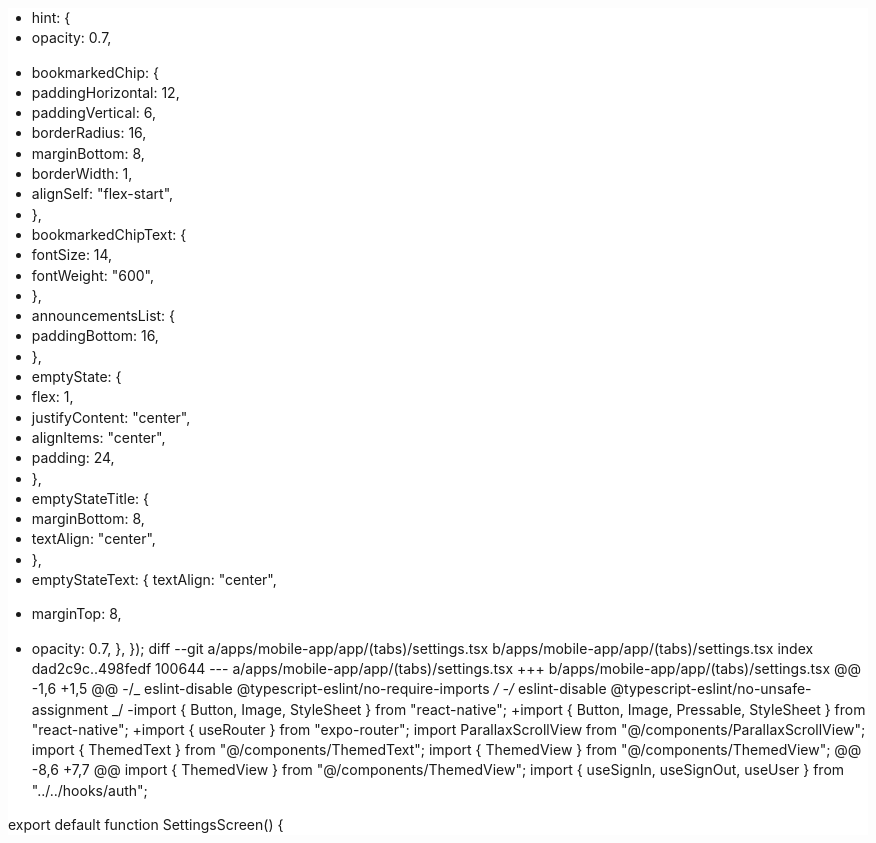 - hint: {
- opacity: 0.7,

* bookmarkedChip: {
* paddingHorizontal: 12,
* paddingVertical: 6,
* borderRadius: 16,
* marginBottom: 8,
* borderWidth: 1,
* alignSelf: "flex-start",
* },
* bookmarkedChipText: {
* fontSize: 14,
* fontWeight: "600",
* },
* announcementsList: {
* paddingBottom: 16,
* },
* emptyState: {
* flex: 1,
* justifyContent: "center",
* alignItems: "center",
* padding: 24,
* },
* emptyStateTitle: {
* marginBottom: 8,
* textAlign: "center",
* },
* emptyStateText: {
  textAlign: "center",

- marginTop: 8,

* opacity: 0.7,
  },
  });
  diff --git a/apps/mobile-app/app/(tabs)/settings.tsx b/apps/mobile-app/app/(tabs)/settings.tsx
  index dad2c9c..498fedf 100644
  --- a/apps/mobile-app/app/(tabs)/settings.tsx
  +++ b/apps/mobile-app/app/(tabs)/settings.tsx
  @@ -1,6 +1,5 @@
  -/_ eslint-disable @typescript-eslint/no-require-imports _/
  -/_ eslint-disable @typescript-eslint/no-unsafe-assignment _/
  -import { Button, Image, StyleSheet } from "react-native";
  +import { Button, Image, Pressable, StyleSheet } from "react-native";
  +import { useRouter } from "expo-router";
  import ParallaxScrollView from "@/components/ParallaxScrollView";
  import { ThemedText } from "@/components/ThemedText";
  import { ThemedView } from "@/components/ThemedView";
  @@ -8,6 +7,7 @@ import { ThemedView } from "@/components/ThemedView";
  import { useSignIn, useSignOut, useUser } from "../../hooks/auth";

export default function SettingsScreen() {
